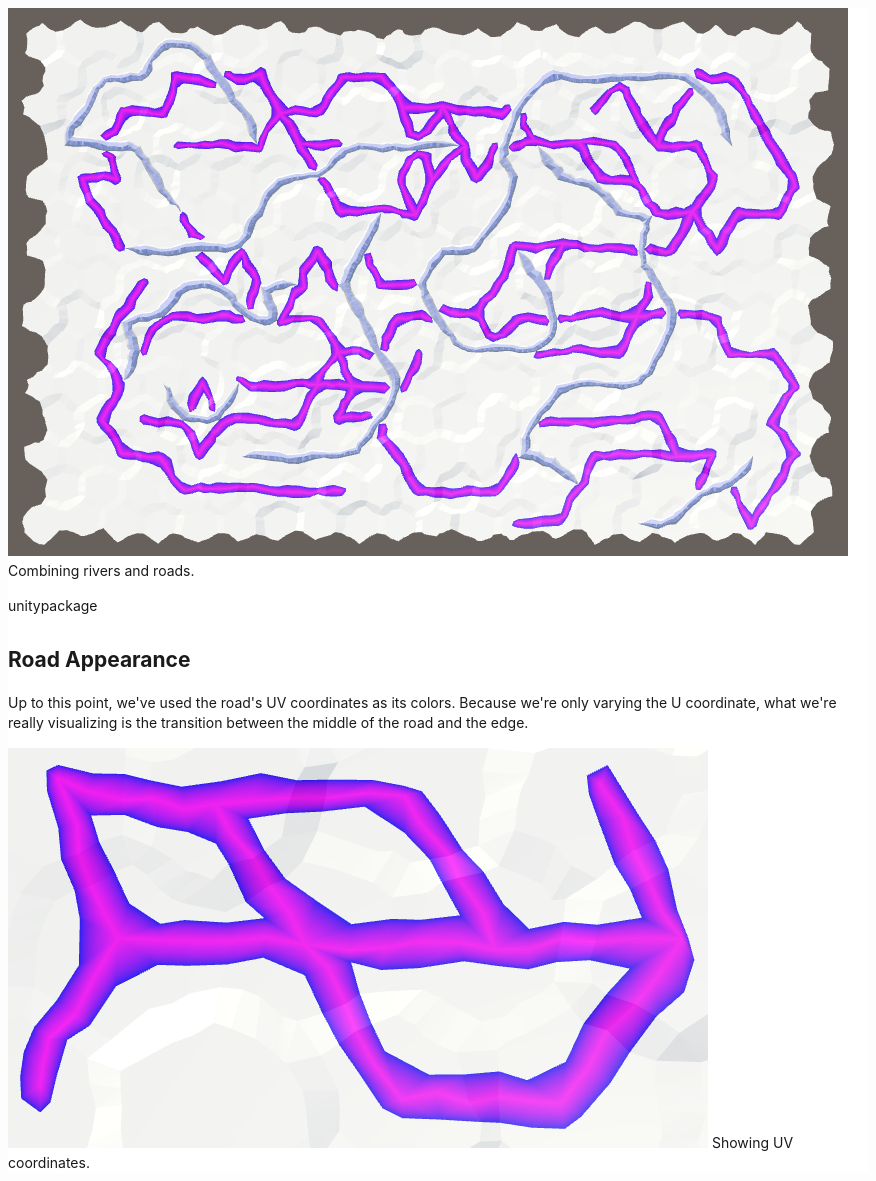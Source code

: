 ![img](Roads.assets/rivers-and-roads.png) 							Combining rivers and roads. 						

unitypackage

## Road Appearance

Up to this point, we've used the road's UV coordinates as its  colors. Because we're only varying the U coordinate, what we're really  visualizing is the transition between the middle of the road and the  edge.

 						
![img](Roads.assets/uv.png) 						Showing UV coordinates. 					
